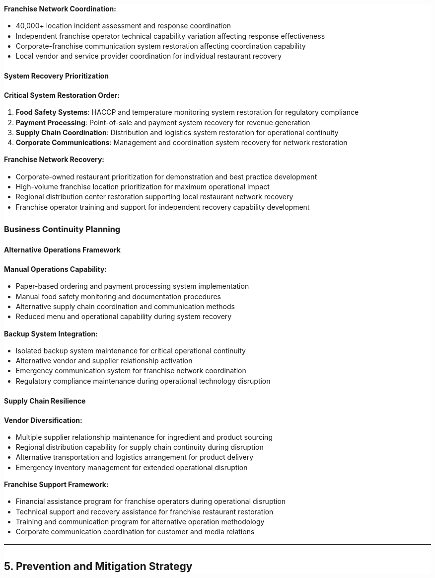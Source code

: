 **Franchise Network Coordination:**
- 40,000+ location incident assessment and response coordination
- Independent franchise operator technical capability variation affecting response effectiveness
- Corporate-franchise communication system restoration affecting coordination capability
- Local vendor and service provider coordination for individual restaurant recovery

#### System Recovery Prioritization
**Critical System Restoration Order:**
1. **Food Safety Systems**: HACCP and temperature monitoring system restoration for regulatory compliance
2. **Payment Processing**: Point-of-sale and payment system recovery for revenue generation
3. **Supply Chain Coordination**: Distribution and logistics system restoration for operational continuity
4. **Corporate Communications**: Management and coordination system recovery for network restoration

**Franchise Network Recovery:**
- Corporate-owned restaurant prioritization for demonstration and best practice development
- High-volume franchise location prioritization for maximum operational impact
- Regional distribution center restoration supporting local restaurant network recovery
- Franchise operator training and support for independent recovery capability development

### Business Continuity Planning

#### Alternative Operations Framework
**Manual Operations Capability:**
- Paper-based ordering and payment processing system implementation
- Manual food safety monitoring and documentation procedures
- Alternative supply chain coordination and communication methods
- Reduced menu and operational capability during system recovery

**Backup System Integration:**
- Isolated backup system maintenance for critical operational continuity
- Alternative vendor and supplier relationship activation
- Emergency communication system for franchise network coordination
- Regulatory compliance maintenance during operational technology disruption

#### Supply Chain Resilience
**Vendor Diversification:**
- Multiple supplier relationship maintenance for ingredient and product sourcing
- Regional distribution capability for supply chain continuity during disruption
- Alternative transportation and logistics arrangement for product delivery
- Emergency inventory management for extended operational disruption

**Franchise Support Framework:**
- Financial assistance program for franchise operators during operational disruption
- Technical support and recovery assistance for franchise restaurant restoration
- Training and communication program for alternative operation methodology
- Corporate communication coordination for customer and media relations

---

## 5. Prevention and Mitigation Strategy
